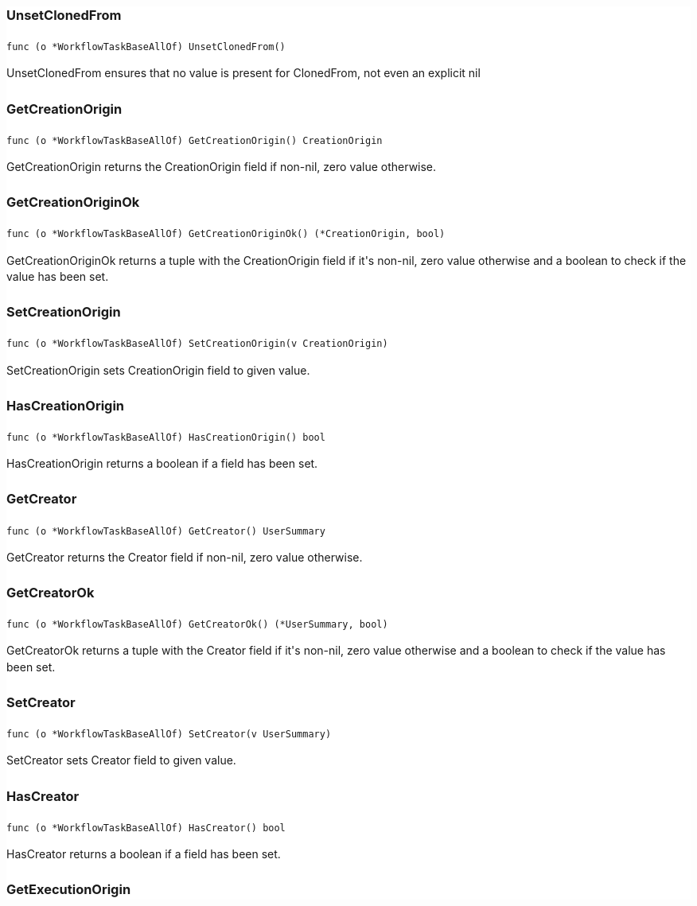 ### UnsetClonedFrom
`func (o *WorkflowTaskBaseAllOf) UnsetClonedFrom()`

UnsetClonedFrom ensures that no value is present for ClonedFrom, not even an explicit nil
### GetCreationOrigin

`func (o *WorkflowTaskBaseAllOf) GetCreationOrigin() CreationOrigin`

GetCreationOrigin returns the CreationOrigin field if non-nil, zero value otherwise.

### GetCreationOriginOk

`func (o *WorkflowTaskBaseAllOf) GetCreationOriginOk() (*CreationOrigin, bool)`

GetCreationOriginOk returns a tuple with the CreationOrigin field if it's non-nil, zero value otherwise
and a boolean to check if the value has been set.

### SetCreationOrigin

`func (o *WorkflowTaskBaseAllOf) SetCreationOrigin(v CreationOrigin)`

SetCreationOrigin sets CreationOrigin field to given value.

### HasCreationOrigin

`func (o *WorkflowTaskBaseAllOf) HasCreationOrigin() bool`

HasCreationOrigin returns a boolean if a field has been set.

### GetCreator

`func (o *WorkflowTaskBaseAllOf) GetCreator() UserSummary`

GetCreator returns the Creator field if non-nil, zero value otherwise.

### GetCreatorOk

`func (o *WorkflowTaskBaseAllOf) GetCreatorOk() (*UserSummary, bool)`

GetCreatorOk returns a tuple with the Creator field if it's non-nil, zero value otherwise
and a boolean to check if the value has been set.

### SetCreator

`func (o *WorkflowTaskBaseAllOf) SetCreator(v UserSummary)`

SetCreator sets Creator field to given value.

### HasCreator

`func (o *WorkflowTaskBaseAllOf) HasCreator() bool`

HasCreator returns a boolean if a field has been set.

### GetExecutionOrigin
